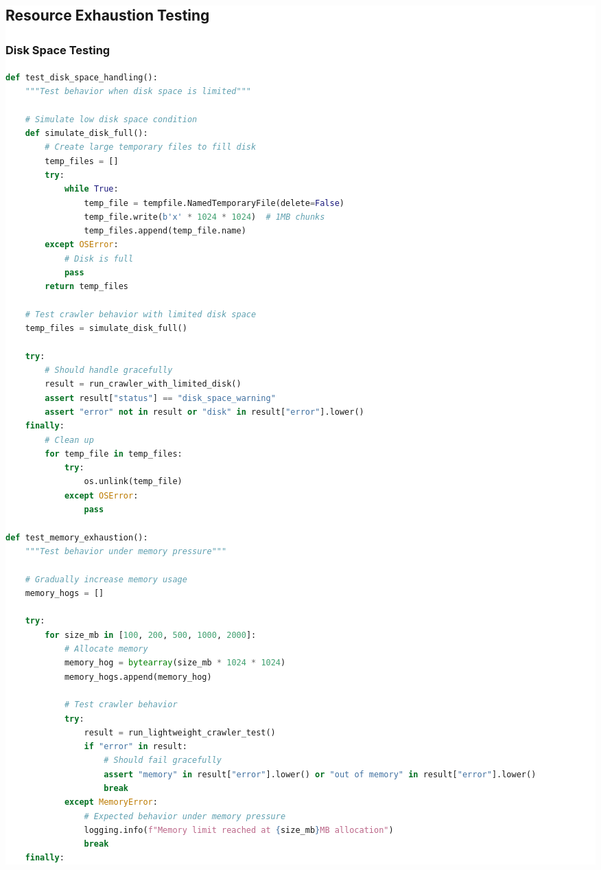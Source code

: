 ## Resource Exhaustion Testing

### Disk Space Testing
```python
def test_disk_space_handling():
    """Test behavior when disk space is limited"""
    
    # Simulate low disk space condition
    def simulate_disk_full():
        # Create large temporary files to fill disk
        temp_files = []
        try:
            while True:
                temp_file = tempfile.NamedTemporaryFile(delete=False)
                temp_file.write(b'x' * 1024 * 1024)  # 1MB chunks
                temp_files.append(temp_file.name)
        except OSError:
            # Disk is full
            pass
        return temp_files
    
    # Test crawler behavior with limited disk space
    temp_files = simulate_disk_full()
    
    try:
        # Should handle gracefully
        result = run_crawler_with_limited_disk()
        assert result["status"] == "disk_space_warning"
        assert "error" not in result or "disk" in result["error"].lower()
    finally:
        # Clean up
        for temp_file in temp_files:
            try:
                os.unlink(temp_file)
            except OSError:
                pass

def test_memory_exhaustion():
    """Test behavior under memory pressure"""
    
    # Gradually increase memory usage
    memory_hogs = []
    
    try:
        for size_mb in [100, 200, 500, 1000, 2000]:
            # Allocate memory
            memory_hog = bytearray(size_mb * 1024 * 1024)
            memory_hogs.append(memory_hog)
            
            # Test crawler behavior
            try:
                result = run_lightweight_crawler_test()
                if "error" in result:
                    # Should fail gracefully
                    assert "memory" in result["error"].lower() or "out of memory" in result["error"].lower()
                    break
            except MemoryError:
                # Expected behavior under memory pressure
                logging.info(f"Memory limit reached at {size_mb}MB allocation")
                break
    finally:
```